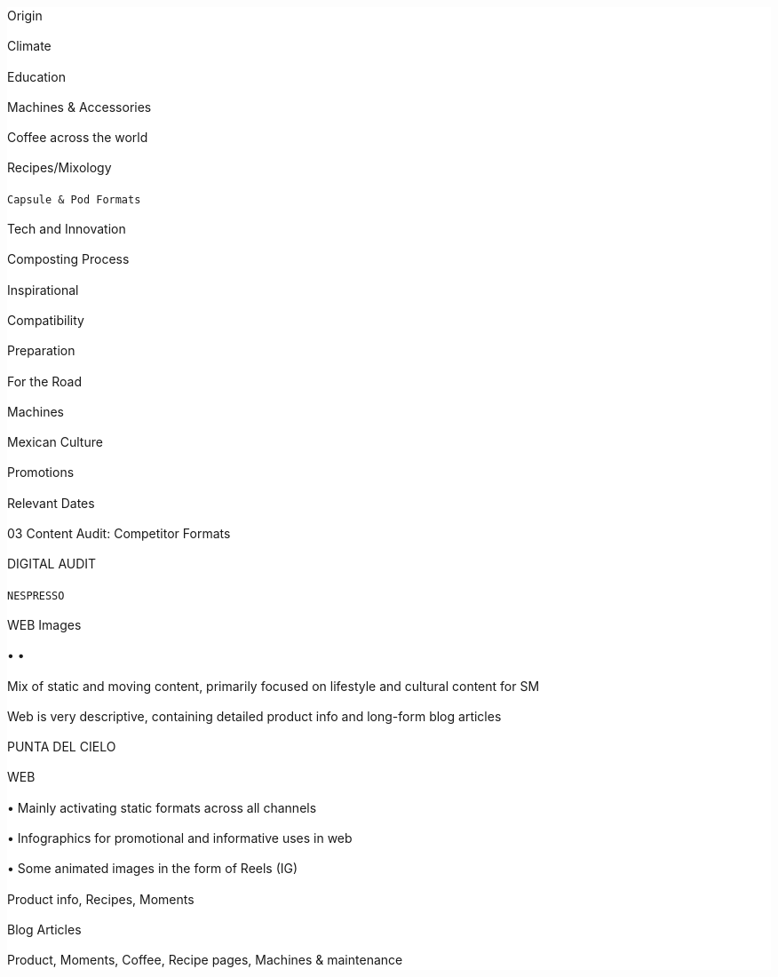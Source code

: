 Origin 

Climate 

Education 

   Machines & Accessories 

Coffee across the world 

Recipes/Mixology 

    Capsule & Pod Formats 

Tech and Innovation 

Composting Process 

Inspirational 

   Compatibility 

Preparation 

For the Road 

  Machines 

Mexican Culture 

  Promotions 

Relevant Dates 

  

  03 Content Audit: Competitor Formats 

DIGITAL AUDIT 

    NESPRESSO 

WEB Images 

• • 

Mix of static and moving content, primarily focused on lifestyle and cultural content for SM 

Web is very descriptive, containing detailed product info and long-form blog articles 

PUNTA DEL CIELO 

WEB 

• Mainly activating static formats across all channels 

• Infographics for promotional and informative uses in web 

• Some animated images in the form of Reels (IG) 

  Product info, Recipes, Moments 

Blog Articles 

Product, Moments, Coffee, Recipe pages, Machines & maintenance 
